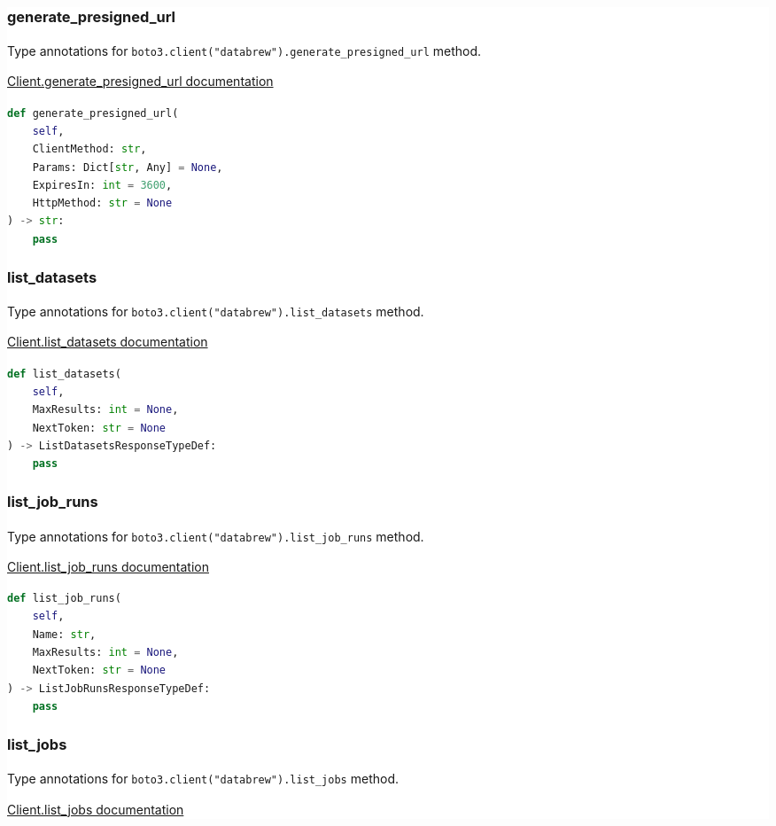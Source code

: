 ### generate_presigned_url

Type annotations for `boto3.client("databrew").generate_presigned_url` method.

[Client.generate_presigned_url documentation](https://boto3.amazonaws.com/v1/documentation/api/latest/reference/services/databrew.html#GlueDataBrew.Client.generate_presigned_url)

```python
def generate_presigned_url(
    self,
    ClientMethod: str,
    Params: Dict[str, Any] = None,
    ExpiresIn: int = 3600,
    HttpMethod: str = None
) -> str:
    pass
```

### list_datasets

Type annotations for `boto3.client("databrew").list_datasets` method.

[Client.list_datasets documentation](https://boto3.amazonaws.com/v1/documentation/api/latest/reference/services/databrew.html#GlueDataBrew.Client.list_datasets)

```python
def list_datasets(
    self,
    MaxResults: int = None,
    NextToken: str = None
) -> ListDatasetsResponseTypeDef:
    pass
```

### list_job_runs

Type annotations for `boto3.client("databrew").list_job_runs` method.

[Client.list_job_runs documentation](https://boto3.amazonaws.com/v1/documentation/api/latest/reference/services/databrew.html#GlueDataBrew.Client.list_job_runs)

```python
def list_job_runs(
    self,
    Name: str,
    MaxResults: int = None,
    NextToken: str = None
) -> ListJobRunsResponseTypeDef:
    pass
```

### list_jobs

Type annotations for `boto3.client("databrew").list_jobs` method.

[Client.list_jobs documentation](https://boto3.amazonaws.com/v1/documentation/api/latest/reference/services/databrew.html#GlueDataBrew.Client.list_jobs)
